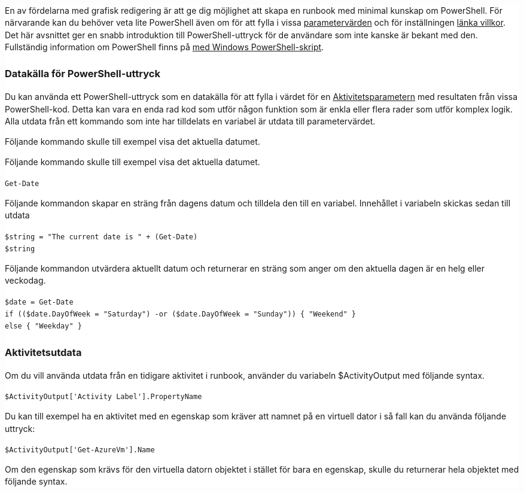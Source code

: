 En av fördelarna med grafisk redigering är att ge dig möjlighet att skapa en runbook med minimal kunskap om PowerShell. För närvarande kan du behöver veta lite PowerShell även om för att fylla i vissa [parametervärden](#activities) och för inställningen [länka villkor](#links-and-workflow). Det här avsnittet ger en snabb introduktion till PowerShell-uttryck för de användare som inte kanske är bekant med den. Fullständig information om PowerShell finns på [med Windows PowerShell-skript](http://technet.microsoft.com/library/bb978526.aspx).

### <a name="powershell-expression-data-source"></a>Datakälla för PowerShell-uttryck
Du kan använda ett PowerShell-uttryck som en datakälla för att fylla i värdet för en [Aktivitetsparametern](#activities) med resultaten från vissa PowerShell-kod. Detta kan vara en enda rad kod som utför någon funktion som är enkla eller flera rader som utför komplex logik. Alla utdata från ett kommando som inte har tilldelats en variabel är utdata till parametervärdet.

Följande kommando skulle till exempel visa det aktuella datumet.

Följande kommando skulle till exempel visa det aktuella datumet.

```powershell-interactive
Get-Date
```

Följande kommandon skapar en sträng från dagens datum och tilldela den till en variabel. Innehållet i variabeln skickas sedan till utdata

```powershell-interactive
$string = "The current date is " + (Get-Date)
$string
```

Följande kommandon utvärdera aktuellt datum och returnerar en sträng som anger om den aktuella dagen är en helg eller veckodag.

```powershell-interactive
$date = Get-Date
if (($date.DayOfWeek = "Saturday") -or ($date.DayOfWeek = "Sunday")) { "Weekend" }
else { "Weekday" }
```

### <a name="activity-output"></a>Aktivitetsutdata

Om du vill använda utdata från en tidigare aktivitet i runbook, använder du variabeln $ActivityOutput med följande syntax.

```powershell-interactive
$ActivityOutput['Activity Label'].PropertyName
```

Du kan till exempel ha en aktivitet med en egenskap som kräver att namnet på en virtuell dator i så fall kan du använda följande uttryck:

```powershell-interactive
$ActivityOutput['Get-AzureVm'].Name
```

Om den egenskap som krävs för den virtuella datorn objektet i stället för bara en egenskap, skulle du returnerar hela objektet med följande syntax.
